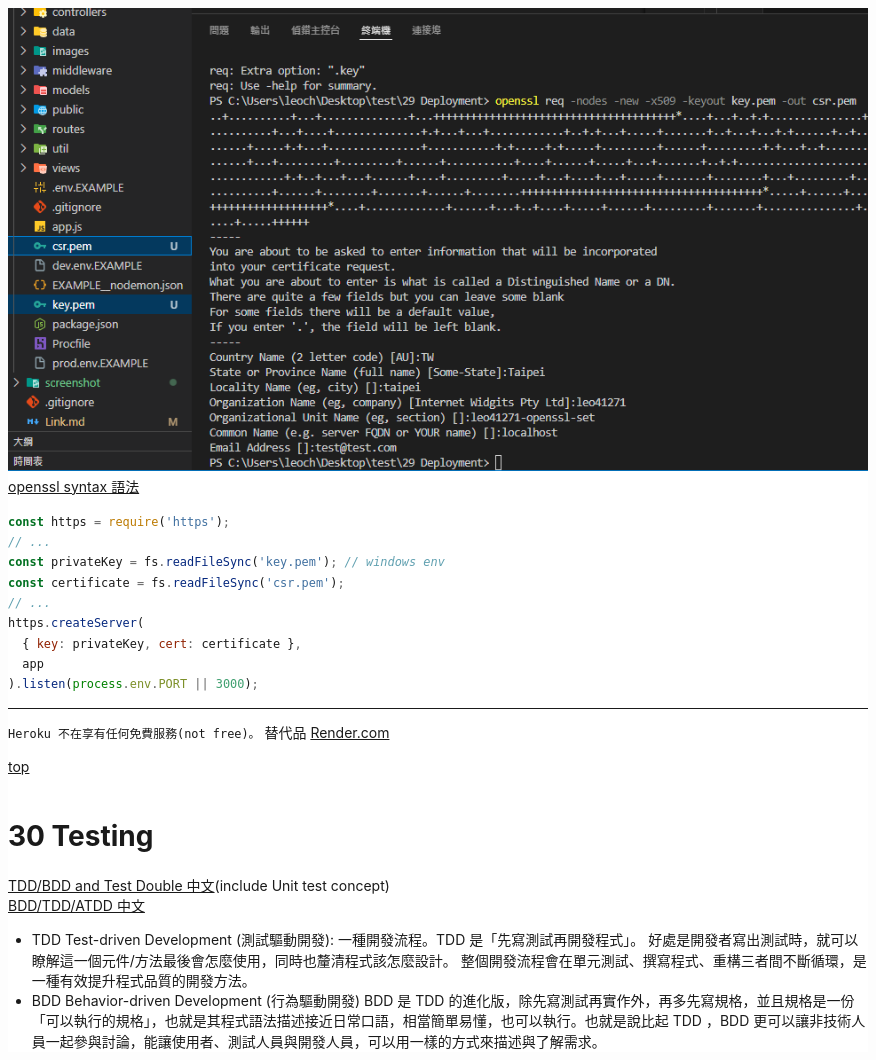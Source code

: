 ![generate_key](./screenshot//generate_key.png)
[openssl syntax 語法](https://docs.openssl.org/master/man1/openssl-req/)
```js
const https = require('https');
// ...
const privateKey = fs.readFileSync('key.pem'); // windows env
const certificate = fs.readFileSync('csr.pem');
// ...
https.createServer(
  { key: privateKey, cert: certificate },
  app
).listen(process.env.PORT || 3000);
```
<hr />

`Heroku 不在享有任何免費服務(not free)。` 替代品  [Render.com](https://render.com/)

[top](https://github.com/leo41271/node.js-complete-guide-2024-use-commit?tab=readme-ov-file#table-of-contents)
# 30 Testing

[TDD/BDD and Test Double 中文](https://medium.com/hobo-engineer/ricky%E7%AD%86%E8%A8%98-tdd-bdd-and-test-double-76eee9e75092)(include Unit test concept)\
[BDD/TDD/ATDD 中文](https://ithelp.ithome.com.tw/m/articles/10305119)

+ TDD Test-driven Development (測試驅動開發):
一種開發流程。TDD 是「先寫測試再開發程式」。
好處是開發者寫出測試時，就可以瞭解這一個元件/方法最後會怎麼使用，同時也釐清程式該怎麼設計。
整個開發流程會在單元測試、撰寫程式、重構三者間不斷循環，是一種有效提升程式品質的開發方法。
+ BDD Behavior-driven Development (行為驅動開發)
BDD 是 TDD 的進化版，除先寫測試再實作外，再多先寫規格，並且規格是一份「可以執行的規格」，也就是其程式語法描述接近日常口語，相當簡單易懂，也可以執行。也就是說比起 TDD ，BDD 更可以讓非技術人員一起參與討論，能讓使用者、測試人員與開發人員，可以用一樣的方式來描述與了解需求。
